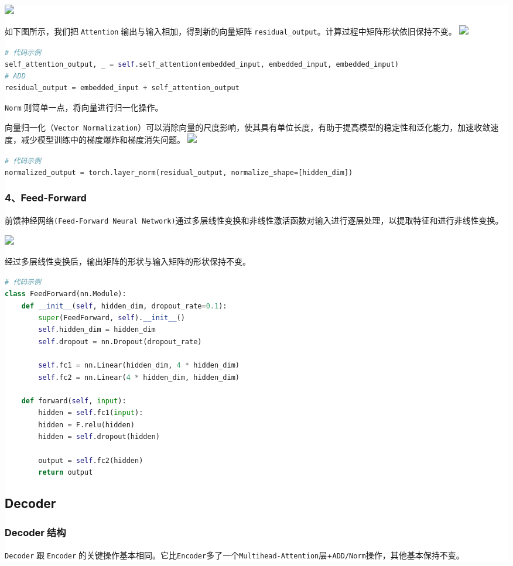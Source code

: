<img src="/assets/imgs/ai/transformer/residual.png" />

如下图所示，我们把 `Attention` 输出与输入相加，得到新的向量矩阵 `residual_output`。计算过程中矩阵形状依旧保持不变。
<img src="/assets/imgs/ai/transformer/residual-output.png" />

```python
# 代码示例
self_attention_output, _ = self.self_attention(embedded_input, embedded_input, embedded_input)
# ADD
residual_output = embedded_input + self_attention_output
```

`Norm` 则简单一点，将向量进行归一化操作。

向量归一化（`Vector Normalization`）可以消除向量的尺度影响，使其具有单位长度，有助于提高模型的稳定性和泛化能力，加速收敛速度，减少模型训练中的梯度爆炸和梯度消失问题。
<img src="/assets/imgs/ai/transformer/norm.png" />

```python
# 代码示例
normalized_output = torch.layer_norm(residual_output, normalize_shape=[hidden_dim])
```

### 4、Feed-Forward
前馈神经网络`(Feed-Forward Neural Network)`通过多层线性变换和非线性激活函数对输入进行逐层处理，以提取特征和进行非线性变换。

<img src="/assets/imgs/ai/transformer/ff.png" />

经过多层线性变换后，输出矩阵的形状与输入矩阵的形状保持不变。

```python
# 代码示例
class FeedForward(nn.Module):
    def __init__(self, hidden_dim, dropout_rate=0.1):
        super(FeedForward, self).__init__()
        self.hidden_dim = hidden_dim
        self.dropout = nn.Dropout(dropout_rate)

        self.fc1 = nn.Linear(hidden_dim, 4 * hidden_dim)
        self.fc2 = nn.Linear(4 * hidden_dim, hidden_dim)

    def forward(self, input):
        hidden = self.fc1(input):
        hidden = F.relu(hidden)
        hidden = self.dropout(hidden)

        output = self.fc2(hidden)
        return output
```

## Decoder

### Decoder 结构
`Decoder` 跟 `Encoder` 的关键操作基本相同。它比`Encoder`多了一个`Multihead-Attention`层+`ADD/Norm`操作，其他基本保持不变。
